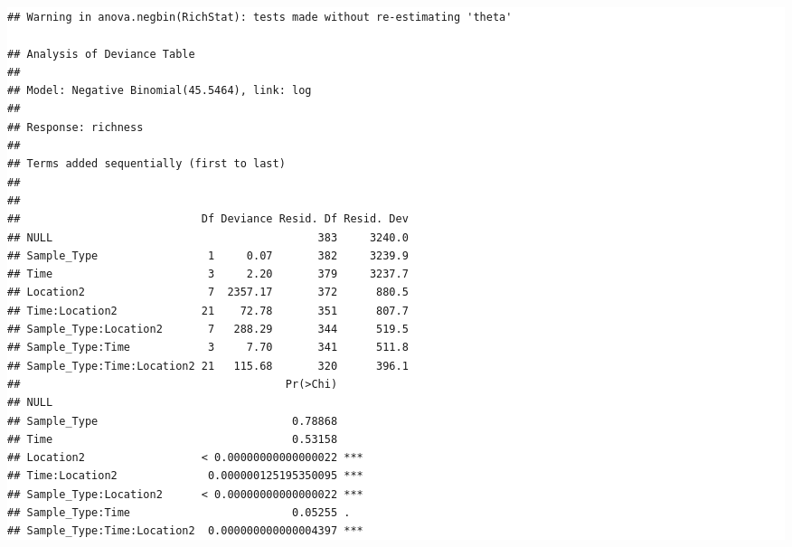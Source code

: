     ## Warning in anova.negbin(RichStat): tests made without re-estimating 'theta'

    ## Analysis of Deviance Table
    ## 
    ## Model: Negative Binomial(45.5464), link: log
    ## 
    ## Response: richness
    ## 
    ## Terms added sequentially (first to last)
    ## 
    ## 
    ##                            Df Deviance Resid. Df Resid. Dev
    ## NULL                                         383     3240.0
    ## Sample_Type                 1     0.07       382     3239.9
    ## Time                        3     2.20       379     3237.7
    ## Location2                   7  2357.17       372      880.5
    ## Time:Location2             21    72.78       351      807.7
    ## Sample_Type:Location2       7   288.29       344      519.5
    ## Sample_Type:Time            3     7.70       341      511.8
    ## Sample_Type:Time:Location2 21   115.68       320      396.1
    ##                                         Pr(>Chi)    
    ## NULL                                                
    ## Sample_Type                              0.78868    
    ## Time                                     0.53158    
    ## Location2                  < 0.00000000000000022 ***
    ## Time:Location2              0.000000125195350095 ***
    ## Sample_Type:Location2      < 0.00000000000000022 ***
    ## Sample_Type:Time                         0.05255 .  
    ## Sample_Type:Time:Location2  0.000000000000004397 ***
